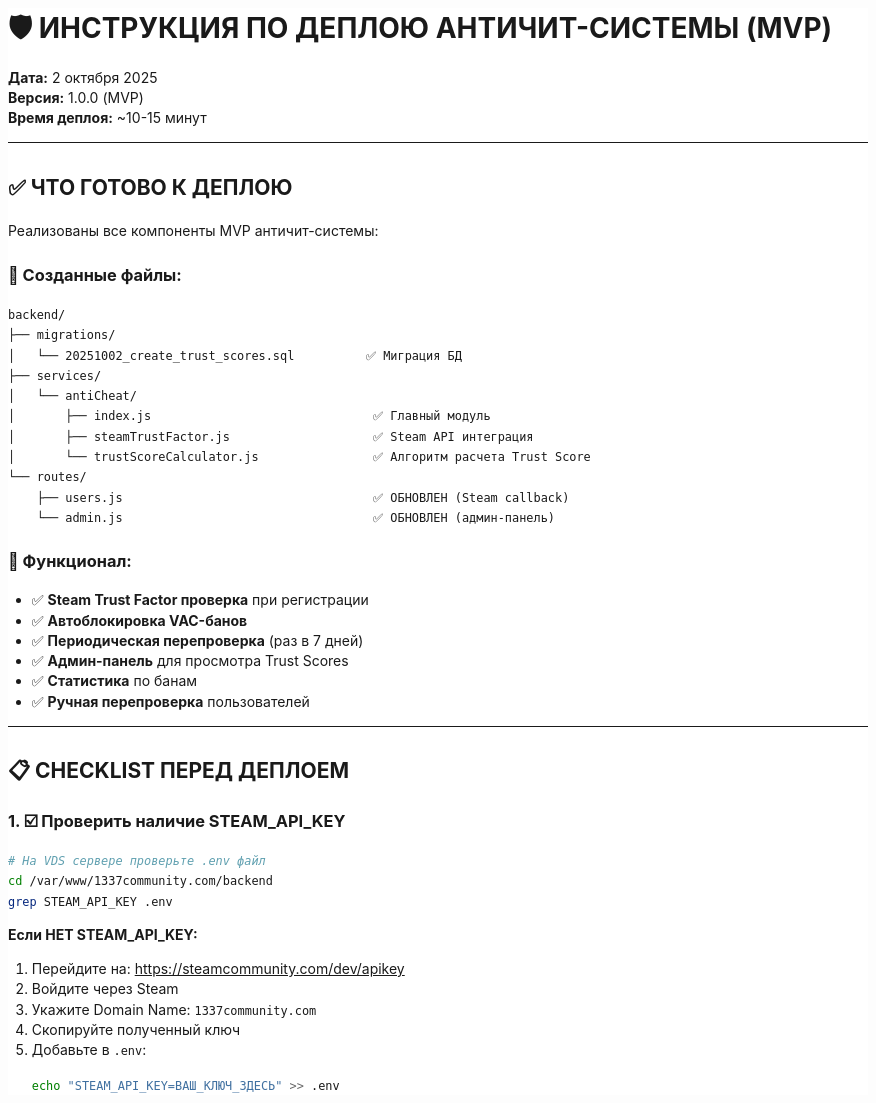 # 🛡️ ИНСТРУКЦИЯ ПО ДЕПЛОЮ АНТИЧИТ-СИСТЕМЫ (MVP)

**Дата:** 2 октября 2025  
**Версия:** 1.0.0 (MVP)  
**Время деплоя:** ~10-15 минут

---

## ✅ ЧТО ГОТОВО К ДЕПЛОЮ

Реализованы все компоненты MVP античит-системы:

### 📁 Созданные файлы:

```
backend/
├── migrations/
│   └── 20251002_create_trust_scores.sql          ✅ Миграция БД
├── services/
│   └── antiCheat/
│       ├── index.js                               ✅ Главный модуль
│       ├── steamTrustFactor.js                    ✅ Steam API интеграция
│       └── trustScoreCalculator.js                ✅ Алгоритм расчета Trust Score
└── routes/
    ├── users.js                                   ✅ ОБНОВЛЕН (Steam callback)
    └── admin.js                                   ✅ ОБНОВЛЕН (админ-панель)
```

### 🎯 Функционал:

- ✅ **Steam Trust Factor проверка** при регистрации
- ✅ **Автоблокировка VAC-банов**
- ✅ **Периодическая перепроверка** (раз в 7 дней)
- ✅ **Админ-панель** для просмотра Trust Scores
- ✅ **Статистика** по банам
- ✅ **Ручная перепроверка** пользователей

---

## 📋 CHECKLIST ПЕРЕД ДЕПЛОЕМ

### 1. ☑️ Проверить наличие STEAM_API_KEY

```bash
# На VDS сервере проверьте .env файл
cd /var/www/1337community.com/backend
grep STEAM_API_KEY .env
```

**Если НЕТ STEAM_API_KEY:**

1. Перейдите на: https://steamcommunity.com/dev/apikey
2. Войдите через Steam
3. Укажите Domain Name: `1337community.com`
4. Скопируйте полученный ключ
5. Добавьте в `.env`:
   ```bash
   echo "STEAM_API_KEY=ВАШ_КЛЮЧ_ЗДЕСЬ" >> .env
   ```

